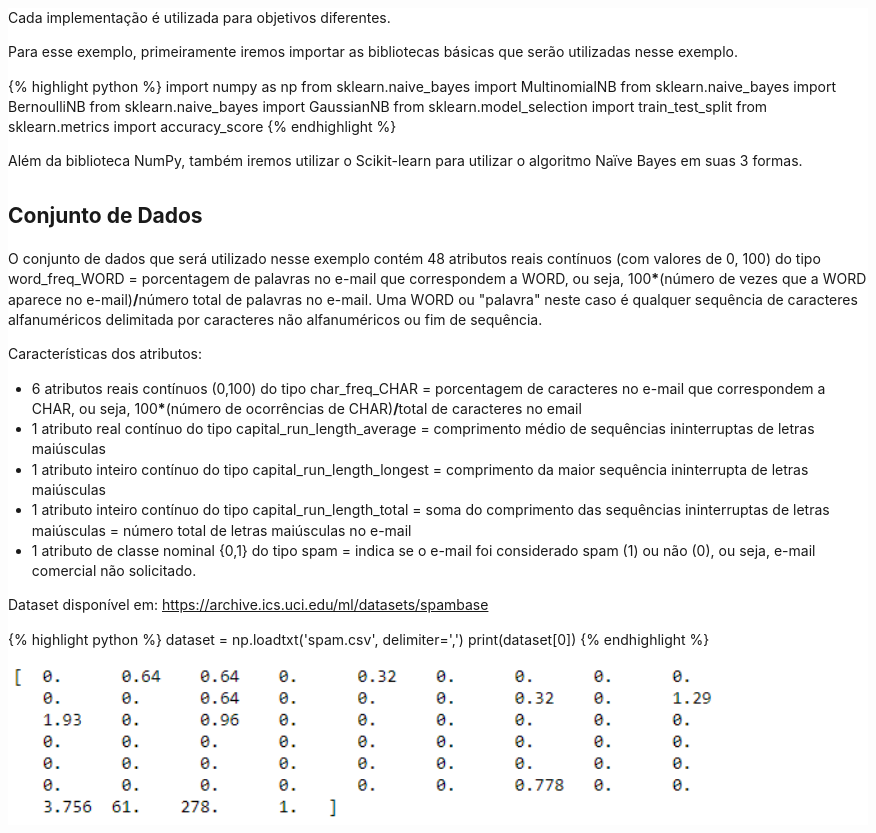 Cada implementação é utilizada para objetivos diferentes.

Para esse exemplo, primeiramente iremos importar as bibliotecas básicas que serão utilizadas nesse exemplo.

{% highlight python %}
import numpy as np
from sklearn.naive_bayes import MultinomialNB
from sklearn.naive_bayes import BernoulliNB
from sklearn.naive_bayes import GaussianNB
from sklearn.model_selection import train_test_split
from sklearn.metrics import accuracy_score
{% endhighlight %}

Além da biblioteca NumPy, também iremos utilizar o Scikit-learn para utilizar o algoritmo Naïve Bayes em suas 3 formas.

## Conjunto de Dados <a name="dados"></a>

O conjunto de dados que será utilizado nesse exemplo contém 48 atributos reais contínuos (com valores de 0, 100) do tipo word_freq_WORD = porcentagem de palavras no e-mail que correspondem a WORD, ou seja, 100<strong>*</strong>(número de vezes que a WORD aparece no e-mail)<strong>/</strong>número total de palavras no e-mail. Uma WORD ou "palavra" neste caso é qualquer sequência de caracteres alfanuméricos delimitada por caracteres não alfanuméricos ou fim de sequência.

Características dos atributos:
* 6 atributos reais contínuos (0,100) do tipo char_freq_CHAR = porcentagem de caracteres no e-mail que correspondem a CHAR, ou seja, 100<strong>*</strong>(número de ocorrências de CHAR)<strong>/</strong>total de caracteres no email
* 1 atributo real contínuo do tipo capital_run_length_average = comprimento médio de sequências ininterruptas de letras maiúsculas
* 1 atributo inteiro contínuo do tipo capital_run_length_longest = comprimento da maior sequência ininterrupta de letras maiúsculas
* 1 atributo inteiro contínuo do tipo capital_run_length_total = soma do comprimento das sequências ininterruptas de letras maiúsculas = número total de letras maiúsculas no e-mail
* 1 atributo de classe nominal {0,1} do tipo spam = indica se o e-mail foi considerado spam (1) ou não (0), ou seja, e-mail comercial não solicitado.

Dataset disponível em: <a href="https://archive.ics.uci.edu/ml/datasets/spambase" target="_blank">https://archive.ics.uci.edu/ml/datasets/spambase</a>

{% highlight python %}
dataset = np.loadtxt('spam.csv', delimiter=',')
print(dataset[0])
{% endhighlight %}

<img class="img-responsive center-block thumbnail" src="/img/spamHEAD.png" alt="spam-head" style="width:85%"/>
